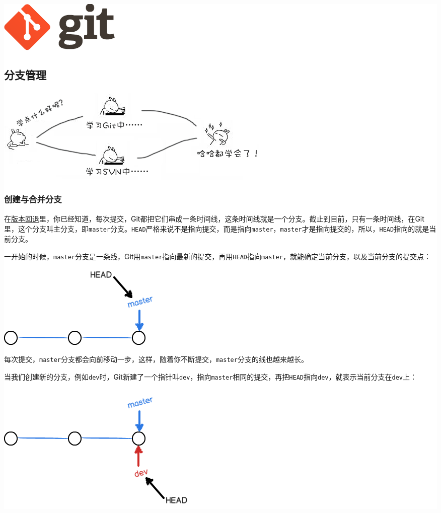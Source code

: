 

![Git](assets/logo@2x.png)



## 分支管理



![](assets\fenzhi.png)

### 创建与合并分支

在[版本回退](https://www.liaoxuefeng.com/wiki/896043488029600/897013573512192)里，你已经知道，每次提交，Git都把它们串成一条时间线，这条时间线就是一个分支。截止到目前，只有一条时间线，在Git里，这个分支叫主分支，即`master`分支。`HEAD`严格来说不是指向提交，而是指向`master`，`master`才是指向提交的，所以，`HEAD`指向的就是当前分支。

一开始的时候，`master`分支是一条线，Git用`master`指向最新的提交，再用`HEAD`指向`master`，就能确定当前分支，以及当前分支的提交点：

![git-br-initial](assets\0.png)

每次提交，`master`分支都会向前移动一步，这样，随着你不断提交，`master`分支的线也越来越长。

当我们创建新的分支，例如`dev`时，Git新建了一个指针叫`dev`，指向`master`相同的提交，再把`HEAD`指向`dev`，就表示当前分支在`dev`上：

![git-br-create](assets\0-1563503992283.png)
